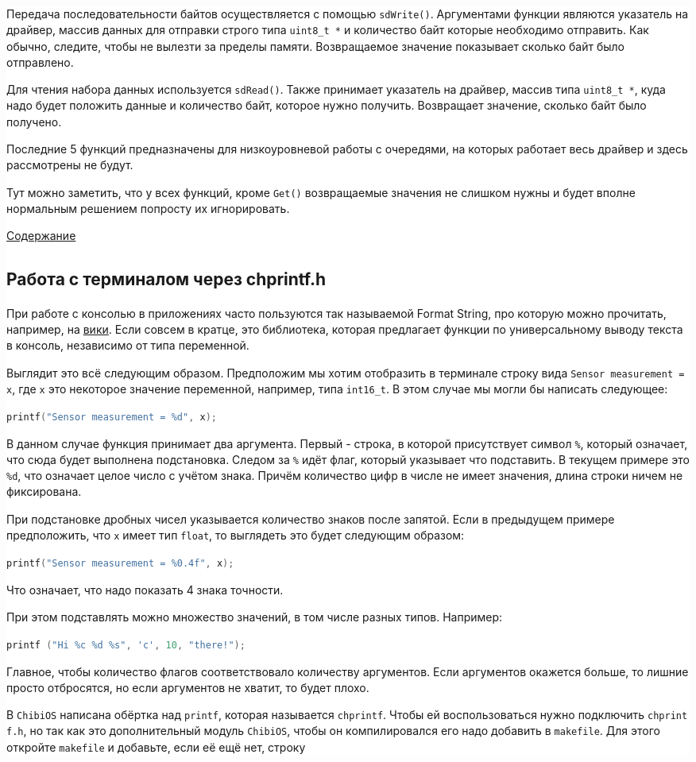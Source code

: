 Передача последовательности байтов осуществляется с помощью `sdWrite()`. Аргументами функции являются указатель на драйвер, массив данных для отправки строго типа `uint8_t *` и количество байт которые необходимо отправить. Как обычно, следите, чтобы не вылезти за пределы памяти. Возвращаемое значение показывает сколько байт было отправлено.

Для чтения набора данных используется `sdRead()`. Также принимает указатель на драйвер, массив типа `uint8_t *`, куда надо будет положить данные и количество байт, которое нужно получить. Возвращает значение, сколько байт было получено.

Последние 5 функций предназначены для низкоуровневой работы с очередями, на которых работает весь драйвер и здесь рассмотрены не будут.

Тут можно заметить, что у всех функций, кроме `Get()` возвращаемые значения не слишком нужны и будет вполне нормальным решением попросту их игнорировать.

[Содержание](#content)

## Работа с терминалом через chprintf.h <a id="chprintf"></a>

При работе с консолью в приложениях часто пользуются так называемой Format String, про которую можно прочитать, например, на [вики](https://ru.wikipedia.org/wiki/Printf). Если совсем в кратце, это библиотека, которая предлагает функции по универсальному выводу текста в консоль, независимо от типа переменной.

Выглядит это всё следующим образом. Предположим мы хотим отобразить в терминале строку вида `Sensor measurement = x`, где `x` это некоторое значение переменной, например, типа `int16_t`. В этом случае мы могли бы написать следующее:

```c 
printf("Sensor measurement = %d", x);
```

В данном случае функция принимает два аргумента. Первый - строка, в которой присутствует символ `%`, который означает, что сюда будет выполнена подстановка. Следом за `%` идёт флаг, который указывает что подставить. 
В текущем примере это `%d`, что означает целое число с учётом знака. Причём количество цифр в числе не имеет значения, длина строки ничем не фиксирована.

При подстановке дробных чисел указывается количество знаков после запятой. Если в предыдущем примере предположить, что `x` имеет тип `float`, то выглядеть это будет следующим образом: 

```c 
printf("Sensor measurement = %0.4f", x);
```

Что означает, что надо показать 4 знака точности.

При этом подставлять можно множество значений, в том числе разных типов. Например: 

```c 
printf ("Hi %с %d %s", 'с', 10, "there!");
```

Главное, чтобы количество флагов соответствовало количеству аргументов. Если аргументов окажется больше, то лишние просто отбросятся, но если аргументов не хватит, то будет плохо.

В `ChibiOS` написана обёртка над `printf`, которая называется `chprintf`. Чтобы ей воспользоваться нужно подключить `chprintf.h`, но так как это дополнительный модуль `ChibiOS`, чтобы он компилировался его надо добавить в `makefile`. Для этого откройте `makefile` и добавьте, если её ещё нет, строку
